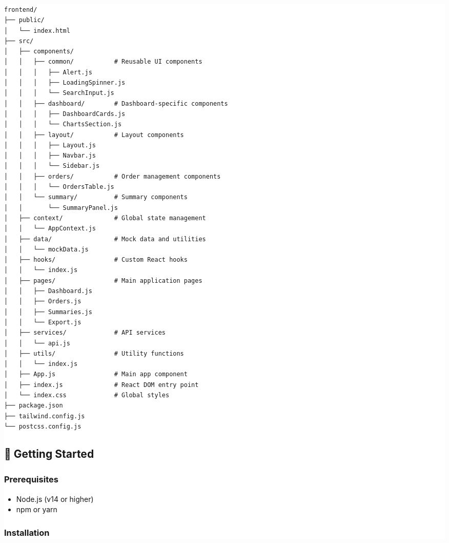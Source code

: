 ```
frontend/
├── public/
│   └── index.html
├── src/
│   ├── components/
│   │   ├── common/           # Reusable UI components
│   │   │   ├── Alert.js
│   │   │   ├── LoadingSpinner.js
│   │   │   └── SearchInput.js
│   │   ├── dashboard/        # Dashboard-specific components
│   │   │   ├── DashboardCards.js
│   │   │   └── ChartsSection.js
│   │   ├── layout/           # Layout components
│   │   │   ├── Layout.js
│   │   │   ├── Navbar.js
│   │   │   └── Sidebar.js
│   │   ├── orders/           # Order management components
│   │   │   └── OrdersTable.js
│   │   └── summary/          # Summary components
│   │       └── SummaryPanel.js
│   ├── context/              # Global state management
│   │   └── AppContext.js
│   ├── data/                 # Mock data and utilities
│   │   └── mockData.js
│   ├── hooks/                # Custom React hooks
│   │   └── index.js
│   ├── pages/                # Main application pages
│   │   ├── Dashboard.js
│   │   ├── Orders.js
│   │   ├── Summaries.js
│   │   └── Export.js
│   ├── services/             # API services
│   │   └── api.js
│   ├── utils/                # Utility functions
│   │   └── index.js
│   ├── App.js                # Main app component
│   ├── index.js              # React DOM entry point
│   └── index.css             # Global styles
├── package.json
├── tailwind.config.js
└── postcss.config.js
```

## 🚀 Getting Started

### Prerequisites
- Node.js (v14 or higher)
- npm or yarn

### Installation
